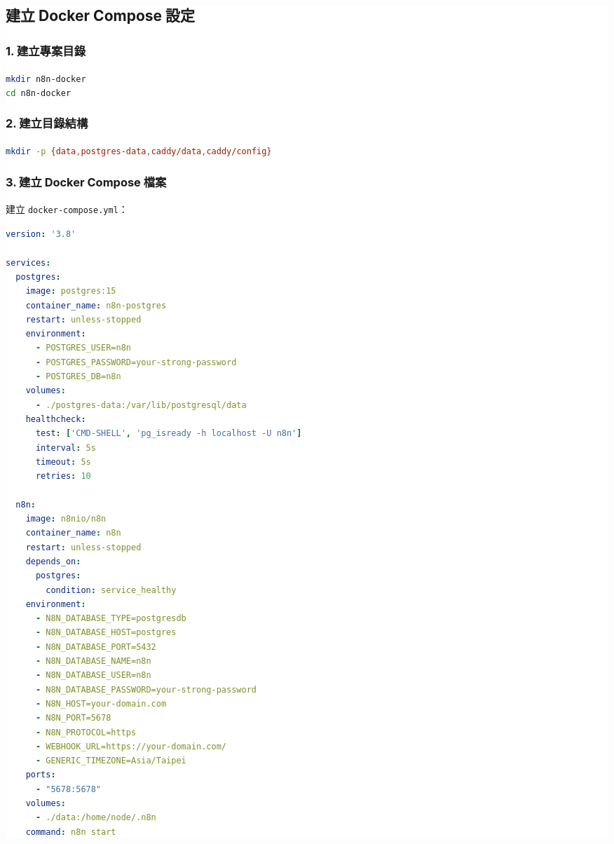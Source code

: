 ## 建立 Docker Compose 設定

### 1. 建立專案目錄

```bash
mkdir n8n-docker
cd n8n-docker
```

### 2. 建立目錄結構

```bash
mkdir -p {data,postgres-data,caddy/data,caddy/config}
```

### 3. 建立 Docker Compose 檔案

建立 `docker-compose.yml`：

```yaml
version: '3.8'

services:
  postgres:
    image: postgres:15
    container_name: n8n-postgres
    restart: unless-stopped
    environment:
      - POSTGRES_USER=n8n
      - POSTGRES_PASSWORD=your-strong-password
      - POSTGRES_DB=n8n
    volumes:
      - ./postgres-data:/var/lib/postgresql/data
    healthcheck:
      test: ['CMD-SHELL', 'pg_isready -h localhost -U n8n']
      interval: 5s
      timeout: 5s
      retries: 10

  n8n:
    image: n8nio/n8n
    container_name: n8n
    restart: unless-stopped
    depends_on:
      postgres:
        condition: service_healthy
    environment:
      - N8N_DATABASE_TYPE=postgresdb
      - N8N_DATABASE_HOST=postgres
      - N8N_DATABASE_PORT=5432
      - N8N_DATABASE_NAME=n8n
      - N8N_DATABASE_USER=n8n
      - N8N_DATABASE_PASSWORD=your-strong-password
      - N8N_HOST=your-domain.com
      - N8N_PORT=5678
      - N8N_PROTOCOL=https
      - WEBHOOK_URL=https://your-domain.com/
      - GENERIC_TIMEZONE=Asia/Taipei
    ports:
      - "5678:5678"
    volumes:
      - ./data:/home/node/.n8n
    command: n8n start

```